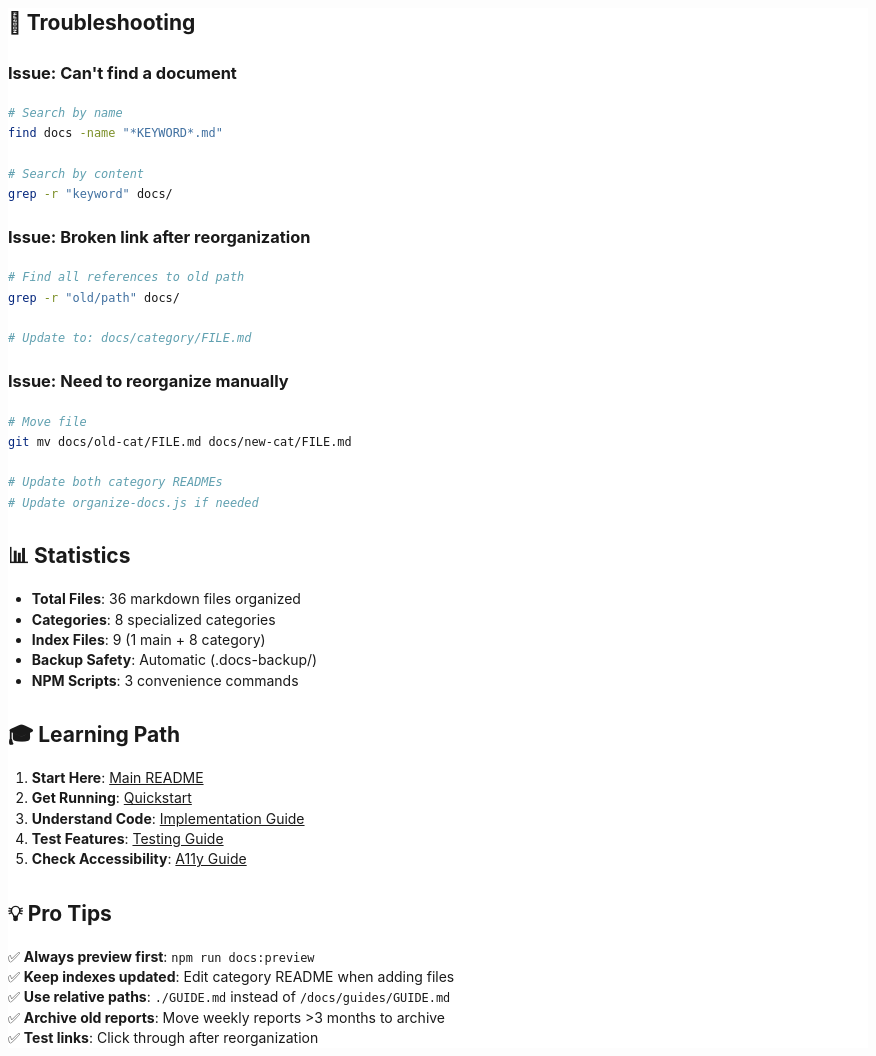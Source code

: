 ## 🚨 Troubleshooting

### Issue: Can't find a document
```bash
# Search by name
find docs -name "*KEYWORD*.md"

# Search by content
grep -r "keyword" docs/
```

### Issue: Broken link after reorganization
```bash
# Find all references to old path
grep -r "old/path" docs/

# Update to: docs/category/FILE.md
```

### Issue: Need to reorganize manually
```bash
# Move file
git mv docs/old-cat/FILE.md docs/new-cat/FILE.md

# Update both category READMEs
# Update organize-docs.js if needed
```

## 📊 Statistics

- **Total Files**: 36 markdown files organized
- **Categories**: 8 specialized categories
- **Index Files**: 9 (1 main + 8 category)
- **Backup Safety**: Automatic (.docs-backup/)
- **NPM Scripts**: 3 convenience commands

## 🎓 Learning Path

1. **Start Here**: [Main README](./README.md)
2. **Get Running**: [Quickstart](./docs/getting-started/QUICKSTART.md)
3. **Understand Code**: [Implementation Guide](./docs/guides/IMPLEMENTATION_GUIDE.md)
4. **Test Features**: [Testing Guide](./docs/testing/TESTING_GUIDE_TOOLTIPS_TOUR.md)
5. **Check Accessibility**: [A11y Guide](./docs/accessibility/ACCESSIBILITY_GUIDE.md)

## 💡 Pro Tips

✅ **Always preview first**: `npm run docs:preview`  
✅ **Keep indexes updated**: Edit category README when adding files  
✅ **Use relative paths**: `./GUIDE.md` instead of `/docs/guides/GUIDE.md`  
✅ **Archive old reports**: Move weekly reports >3 months to archive  
✅ **Test links**: Click through after reorganization  
